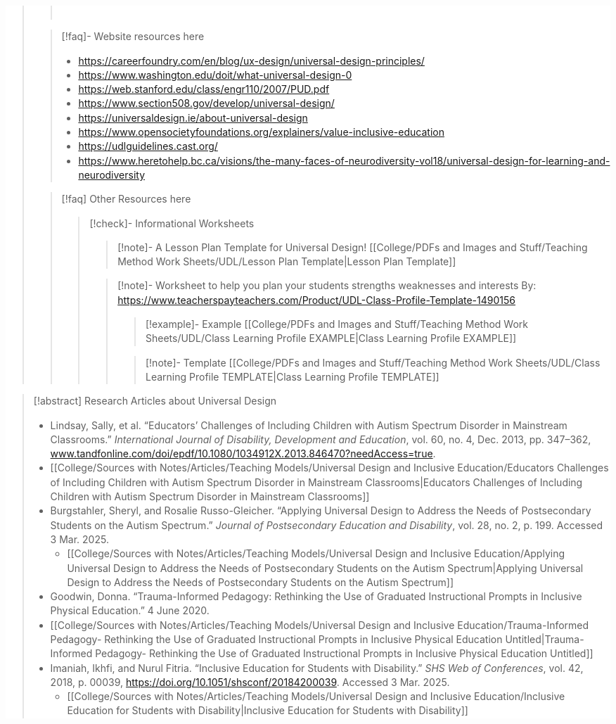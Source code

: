 >><iframe width="560" height="315" src="https://www.youtube.com/embed/hCHTxTfkBsU?si=3RMNsMd9KA7n7f3f" title="YouTube video player" frameborder="0" allow="accelerometer; autoplay; clipboard-write; encrypted-media; gyroscope; picture-in-picture; web-share" referrerpolicy="strict-origin-when-cross-origin" allowfullscreen></iframe>
>>
>>![]()
>
>>[!faq]- Website resources here
>>* https://careerfoundry.com/en/blog/ux-design/universal-design-principles/
>>* https://www.washington.edu/doit/what-universal-design-0
>>* https://web.stanford.edu/class/engr110/2007/PUD.pdf
>>* https://www.section508.gov/develop/universal-design/
>>* https://universaldesign.ie/about-universal-design
>>* https://www.opensocietyfoundations.org/explainers/value-inclusive-education
>>* https://udlguidelines.cast.org/
>>* https://www.heretohelp.bc.ca/visions/the-many-faces-of-neurodiversity-vol18/universal-design-for-learning-and-neurodiversity
>
>> [!faq] Other Resources here
>>> [!check]- Informational Worksheets
>>>>[!note]- A Lesson Plan Template for Universal Design! 
>>>>[[College/PDFs and Images and Stuff/Teaching Method Work Sheets/UDL/Lesson Plan Template\|Lesson Plan Template]] 
>>>
>>>>[!note]- Worksheet to help you plan your students strengths weaknesses and interests
>>>>By: https://www.teacherspayteachers.com/Product/UDL-Class-Profile-Template-1490156
>>>>> [!example]- Example
>>>>>  [[College/PDFs and Images and Stuff/Teaching Method Work Sheets/UDL/Class Learning Profile EXAMPLE\|Class Learning Profile EXAMPLE]]
>>>>
>>>>>[!note]- Template
>>>>> [[College/PDFs and Images and Stuff/Teaching Method Work Sheets/UDL/Class Learning Profile TEMPLATE\|Class Learning Profile TEMPLATE]]
>


>[!abstract] Research Articles about Universal Design
>*  Lindsay, Sally, et al. “Educators’ Challenges of Including Children with Autism Spectrum Disorder in Mainstream Classrooms.” _International Journal of Disability, Development and Education_, vol. 60, no. 4, Dec. 2013, pp. 347–362, www.tandfonline.com/doi/epdf/10.1080/1034912X.2013.846470?needAccess=true.
>	* [[College/Sources with Notes/Articles/Teaching Models/Universal Design and Inclusive Education/Educators Challenges of Including Children with Autism Spectrum Disorder in Mainstream Classrooms\|Educators Challenges of Including Children with Autism Spectrum Disorder in Mainstream Classrooms]]
> * Burgstahler, Sheryl, and Rosalie Russo-Gleicher. “Applying Universal Design to Address the Needs of Postsecondary Students on the Autism Spectrum.” _Journal of Postsecondary Education and Disability_, vol. 28, no. 2, p. 199. Accessed 3 Mar. 2025.
> 	* [[College/Sources with Notes/Articles/Teaching Models/Universal Design and Inclusive Education/Applying Universal Design to Address the Needs of  Postsecondary Students on the Autism Spectrum\|Applying Universal Design to Address the Needs of  Postsecondary Students on the Autism Spectrum]]
>*  Goodwin, Donna. “Trauma-Informed Pedagogy: Rethinking the Use of Graduated Instructional Prompts in Inclusive Physical Education.” 4 June 2020.
>	* [[College/Sources with Notes/Articles/Teaching Models/Universal Design and Inclusive Education/Trauma-Informed  Pedagogy- Rethinking the Use of Graduated  Instructional Prompts in Inclusive Physical  Education Untitled\|Trauma-Informed  Pedagogy- Rethinking the Use of Graduated  Instructional Prompts in Inclusive Physical  Education Untitled]]
> * Imaniah, Ikhfi, and Nurul Fitria. “Inclusive Education for Students with Disability.” _SHS Web of Conferences_, vol. 42, 2018, p. 00039, https://doi.org/10.1051/shsconf/20184200039. Accessed 3 Mar. 2025.
> 	* [[College/Sources with Notes/Articles/Teaching Models/Universal Design and Inclusive Education/Inclusive Education for Students with Disability\|Inclusive Education for Students with Disability]]